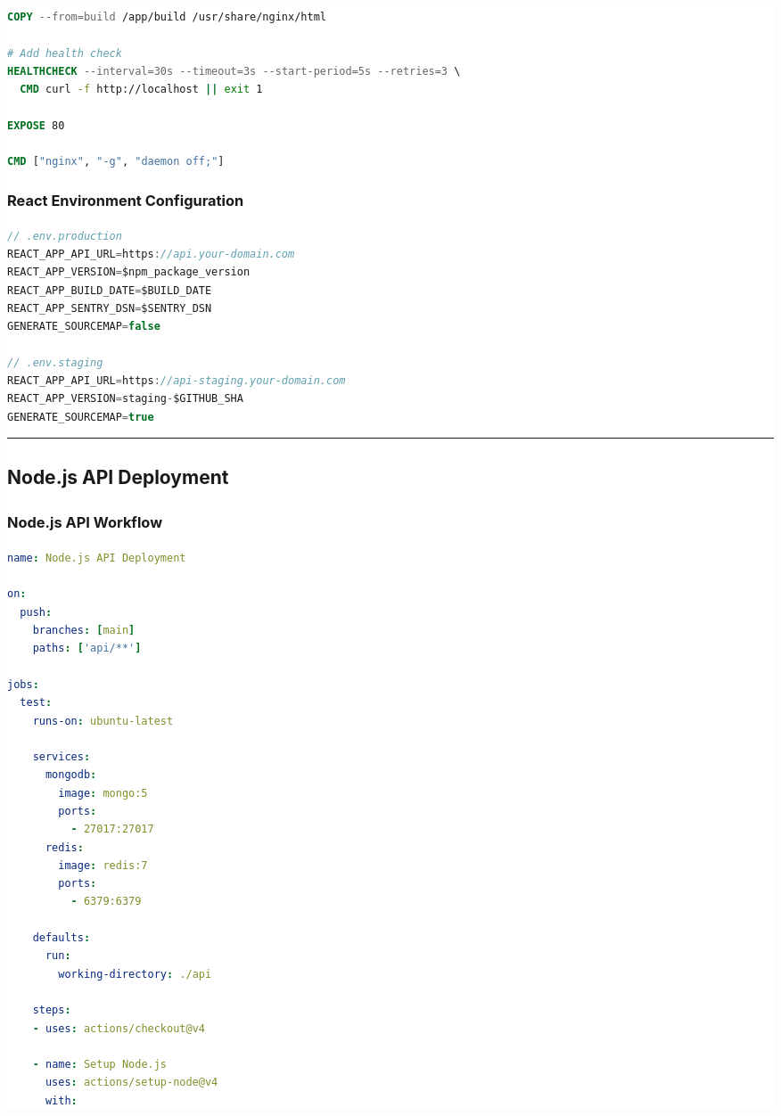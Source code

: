 ```dockerfile
COPY --from=build /app/build /usr/share/nginx/html

# Add health check
HEALTHCHECK --interval=30s --timeout=3s --start-period=5s --retries=3 \
  CMD curl -f http://localhost || exit 1

EXPOSE 80

CMD ["nginx", "-g", "daemon off;"]
```

### React Environment Configuration
```javascript
// .env.production
REACT_APP_API_URL=https://api.your-domain.com
REACT_APP_VERSION=$npm_package_version
REACT_APP_BUILD_DATE=$BUILD_DATE
REACT_APP_SENTRY_DSN=$SENTRY_DSN
GENERATE_SOURCEMAP=false

// .env.staging
REACT_APP_API_URL=https://api-staging.your-domain.com
REACT_APP_VERSION=staging-$GITHUB_SHA
GENERATE_SOURCEMAP=true
```

---

## Node.js API Deployment

### Node.js API Workflow
```yaml
name: Node.js API Deployment

on:
  push:
    branches: [main]
    paths: ['api/**']

jobs:
  test:
    runs-on: ubuntu-latest

    services:
      mongodb:
        image: mongo:5
        ports:
          - 27017:27017
      redis:
        image: redis:7
        ports:
          - 6379:6379

    defaults:
      run:
        working-directory: ./api

    steps:
    - uses: actions/checkout@v4

    - name: Setup Node.js
      uses: actions/setup-node@v4
      with:
```